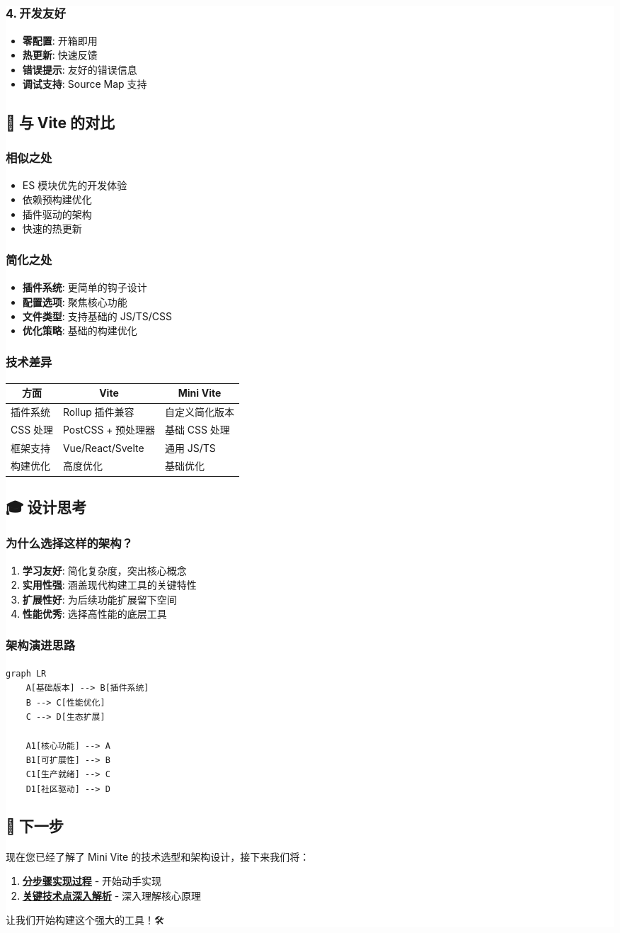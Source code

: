 ### 4. 开发友好
- **零配置**: 开箱即用
- **热更新**: 快速反馈
- **错误提示**: 友好的错误信息
- **调试支持**: Source Map 支持

## 🔄 与 Vite 的对比

### 相似之处
- ES 模块优先的开发体验
- 依赖预构建优化
- 插件驱动的架构
- 快速的热更新

### 简化之处
- **插件系统**: 更简单的钩子设计
- **配置选项**: 聚焦核心功能
- **文件类型**: 支持基础的 JS/TS/CSS
- **优化策略**: 基础的构建优化

### 技术差异

| 方面 | Vite | Mini Vite |
|------|------|-----------|
| 插件系统 | Rollup 插件兼容 | 自定义简化版本 |
| CSS 处理 | PostCSS + 预处理器 | 基础 CSS 处理 |
| 框架支持 | Vue/React/Svelte | 通用 JS/TS |
| 构建优化 | 高度优化 | 基础优化 |

## 🎓 设计思考

### 为什么选择这样的架构？

1. **学习友好**: 简化复杂度，突出核心概念
2. **实用性强**: 涵盖现代构建工具的关键特性
3. **扩展性好**: 为后续功能扩展留下空间
4. **性能优秀**: 选择高性能的底层工具

### 架构演进思路

```mermaid
graph LR
    A[基础版本] --> B[插件系统]
    B --> C[性能优化]
    C --> D[生态扩展]
    
    A1[核心功能] --> A
    B1[可扩展性] --> B
    C1[生产就绪] --> C
    D1[社区驱动] --> D
```

## 🚀 下一步

现在您已经了解了 Mini Vite 的技术选型和架构设计，接下来我们将：

1. **[分步骤实现过程](./03-implementation-steps.md)** - 开始动手实现
2. **[关键技术点深入解析](./04-technical-deep-dive.md)** - 深入理解核心原理

让我们开始构建这个强大的工具！🛠️


  [hookName: string]: any